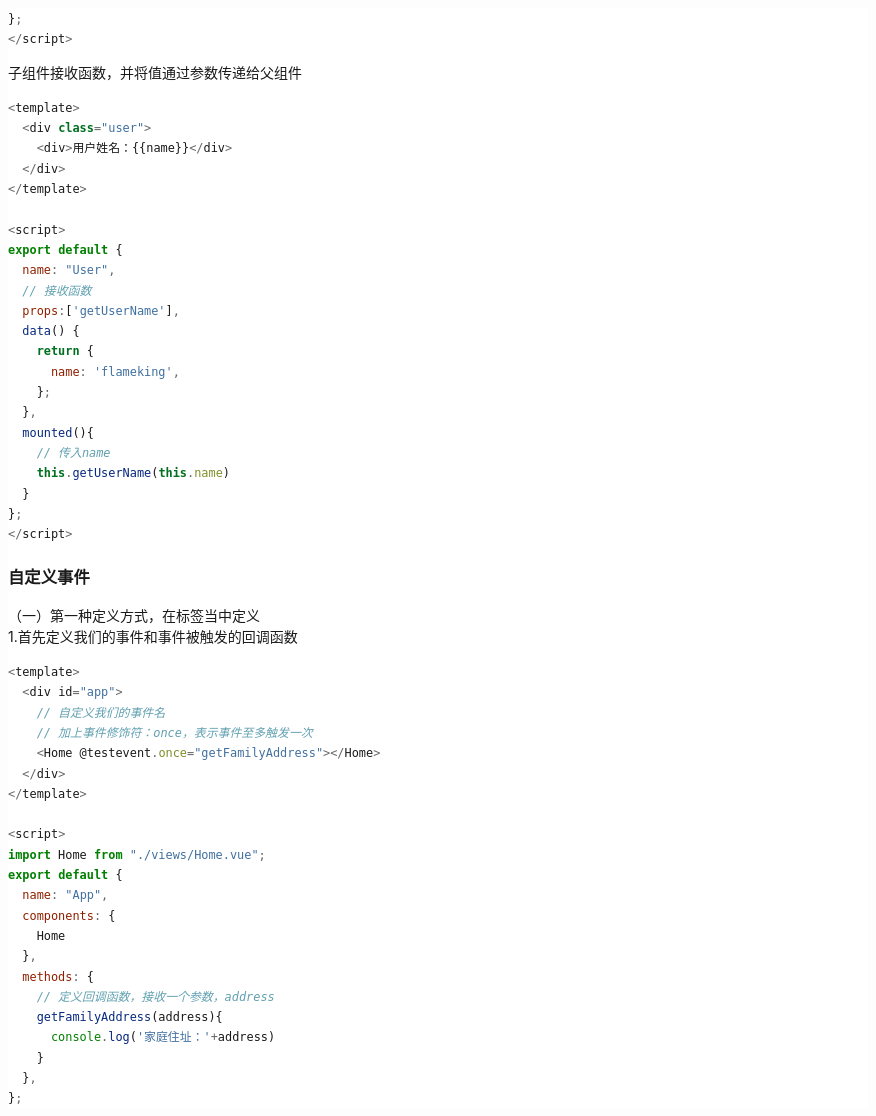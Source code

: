 ```js
};
</script>
```

子组件接收函数，并将值通过参数传递给父组件<br>
```js
<template>
  <div class="user">
    <div>用户姓名：{{name}}</div>
  </div>
</template>

<script>
export default {
  name: "User",
  // 接收函数
  props:['getUserName'],
  data() {
    return {
      name: 'flameking',
    };
  },
  mounted(){
    // 传入name
    this.getUserName(this.name)
  }
};
</script>
```

### 自定义事件
（一）第一种定义方式，在标签当中定义<br>
1.首先定义我们的事件和事件被触发的回调函数<br>
```js
<template>
  <div id="app">
    // 自定义我们的事件名
    // 加上事件修饰符：once，表示事件至多触发一次
    <Home @testevent.once="getFamilyAddress"></Home>
  </div>
</template>

<script>
import Home from "./views/Home.vue";
export default {
  name: "App",
  components: {
    Home
  },
  methods: {
    // 定义回调函数，接收一个参数，address
    getFamilyAddress(address){
      console.log('家庭住址：'+address)
    }
  },
};
```
